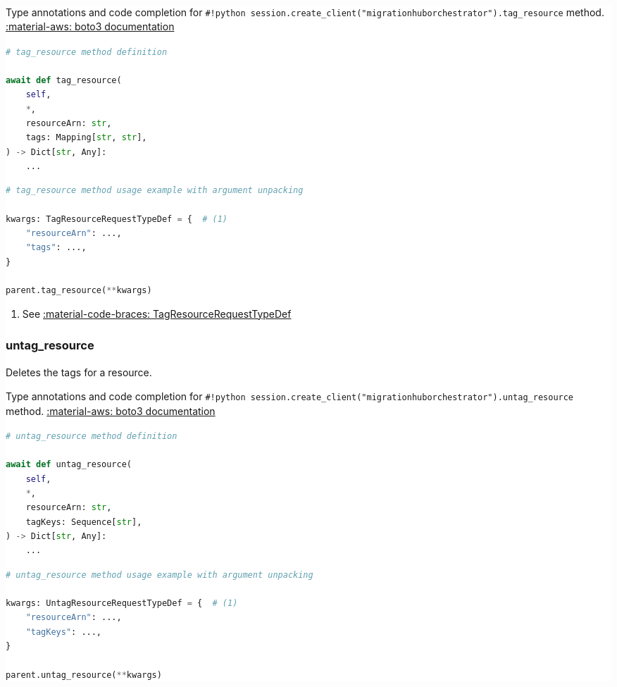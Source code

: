 Type annotations and code completion for `#!python session.create_client("migrationhuborchestrator").tag_resource` method.
[:material-aws: boto3 documentation](https://boto3.amazonaws.com/v1/documentation/api/latest/reference/services/migrationhuborchestrator/client/tag_resource.html)

```python
# tag_resource method definition

await def tag_resource(
    self,
    *,
    resourceArn: str,
    tags: Mapping[str, str],
) -> Dict[str, Any]:
    ...
```

```python
# tag_resource method usage example with argument unpacking

kwargs: TagResourceRequestTypeDef = {  # (1)
    "resourceArn": ...,
    "tags": ...,
}

parent.tag_resource(**kwargs)
```

1. See [:material-code-braces: TagResourceRequestTypeDef](./type_defs.md#tagresourcerequesttypedef)

### untag\_resource

Deletes the tags for a resource.

Type annotations and code completion for `#!python session.create_client("migrationhuborchestrator").untag_resource` method.
[:material-aws: boto3 documentation](https://boto3.amazonaws.com/v1/documentation/api/latest/reference/services/migrationhuborchestrator/client/untag_resource.html)

```python
# untag_resource method definition

await def untag_resource(
    self,
    *,
    resourceArn: str,
    tagKeys: Sequence[str],
) -> Dict[str, Any]:
    ...
```

```python
# untag_resource method usage example with argument unpacking

kwargs: UntagResourceRequestTypeDef = {  # (1)
    "resourceArn": ...,
    "tagKeys": ...,
}

parent.untag_resource(**kwargs)
```
